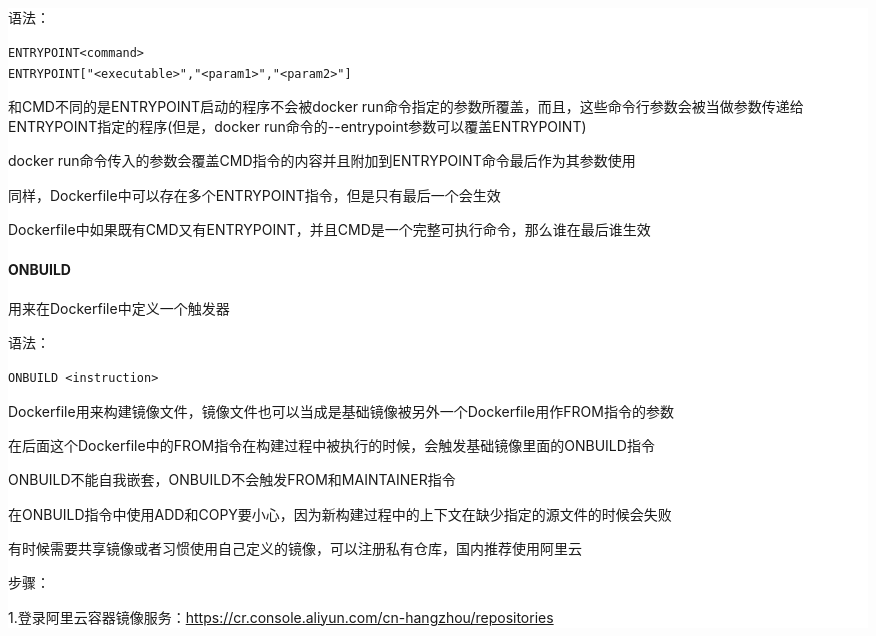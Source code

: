 语法：



```
ENTRYPOINT<command>
ENTRYPOINT["<executable>","<param1>","<param2>"]
```



和CMD不同的是ENTRYPOINT启动的程序不会被docker run命令指定的参数所覆盖，而且，这些命令行参数会被当做参数传递给ENTRYPOINT指定的程序(但是，docker run命令的--entrypoint参数可以覆盖ENTRYPOINT)



docker run命令传入的参数会覆盖CMD指令的内容并且附加到ENTRYPOINT命令最后作为其参数使用



同样，Dockerfile中可以存在多个ENTRYPOINT指令，但是只有最后一个会生效



Dockerfile中如果既有CMD又有ENTRYPOINT，并且CMD是一个完整可执行命令，那么谁在最后谁生效



#### ONBUILD



用来在Dockerfile中定义一个触发器



语法：



```
ONBUILD <instruction>
```



Dockerfile用来构建镜像文件，镜像文件也可以当成是基础镜像被另外一个Dockerfile用作FROM指令的参数



在后面这个Dockerfile中的FROM指令在构建过程中被执行的时候，会触发基础镜像里面的ONBUILD指令



ONBUILD不能自我嵌套，ONBUILD不会触发FROM和MAINTAINER指令



在ONBUILD指令中使用ADD和COPY要小心，因为新构建过程中的上下文在缺少指定的源文件的时候会失败



有时候需要共享镜像或者习惯使用自己定义的镜像，可以注册私有仓库，国内推荐使用阿里云



步骤：



1.登录阿里云容器镜像服务：https://cr.console.aliyun.com/cn-hangzhou/repositories


